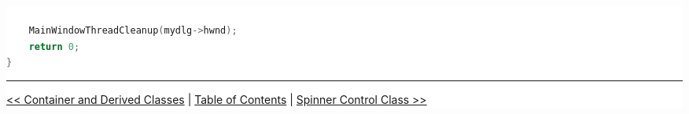 ```cpp

    MainWindowThreadCleanup(mydlg->hwnd);
    return 0;
}
```
----

[&lt;&lt; Container and Derived Classes](MiniGUIProgGuidePart2Chapter08.md) |
[Table of Contents](README.md) |
[Spinner Control Class &gt;&gt;](MiniGUIProgGuidePart2Chapter10.md)

[Release Notes for MiniGUI 3.2]: /supplementary-docs/Release-Notes-for-MiniGUI-3.2.md
[Release Notes for MiniGUI 4.0]: /supplementary-docs/Release-Notes-for-MiniGUI-4.0.md
[Showing Text in Complex or Mixed Scripts]: /supplementary-docs/Showing-Text-in-Complex-or-Mixed-Scripts.md
[Supporting and Using Extra Input Messages]: /supplementary-docs/Supporting-and-Using-Extra-Input-Messages.md
[Using CommLCD NEWGAL Engine and Comm IAL Engine]: /supplementary-docs/Using-CommLCD-NEWGAL-Engine-and-Comm-IAL-Engine.md
[Using Enhanced Font Interfaces]: /supplementary-docs/Using-Enhanced-Font-Interfaces.md
[Using Images and Fonts on System without File System]: /supplementary-docs/Using-Images-and-Fonts-on-System-without-File-System.md
[Using SyncUpdateDC to Reduce Screen Flicker]: /supplementary-docs/Using-SyncUpdateDC-to-Reduce-Screen-Flicker.md
[Writing DRM Engine Driver for Your GPU]: /supplementary-docs/Writing-DRM-Engine-Driver-for-Your-GPU.md
[Writing MiniGUI Apps for 64-bit Platforms]: /supplementary-docs/Writing-MiniGUI-Apps-for-64-bit-Platforms.md

[Quick Start]: /user-manual/MiniGUIUserManualQuickStart.md
[Building MiniGUI]: /user-manual/MiniGUIUserManualBuildingMiniGUI.md
[Compile-time Configuration]: /user-manual/MiniGUIUserManualCompiletimeConfiguration.md
[Runtime Configuration]: /user-manual/MiniGUIUserManualRuntimeConfiguration.md
[Tools]: /user-manual/MiniGUIUserManualTools.md
[Feature List]: /user-manual/MiniGUIUserManualFeatureList.md

[MiniGUI Overview]: /MiniGUI-Overview.md
[MiniGUI User Manual]: /user-manual/README.md
[MiniGUI Programming Guide]: /programming-guide/README.md
[MiniGUI Porting Guide]: /porting-guide/README.md
[MiniGUI Supplementary Documents]: /supplementary-docs/README.md
[MiniGUI API Reference Manuals]: /api-reference/README.md

[MiniGUI Official Website]: http://www.minigui.com
[Beijing FMSoft Technologies Co., Ltd.]: https://www.fmsoft.cn
[FMSoft Technologies]: https://www.fmsoft.cn
[HarfBuzz]: https://www.freedesktop.org/wiki/Software/HarfBuzz/
